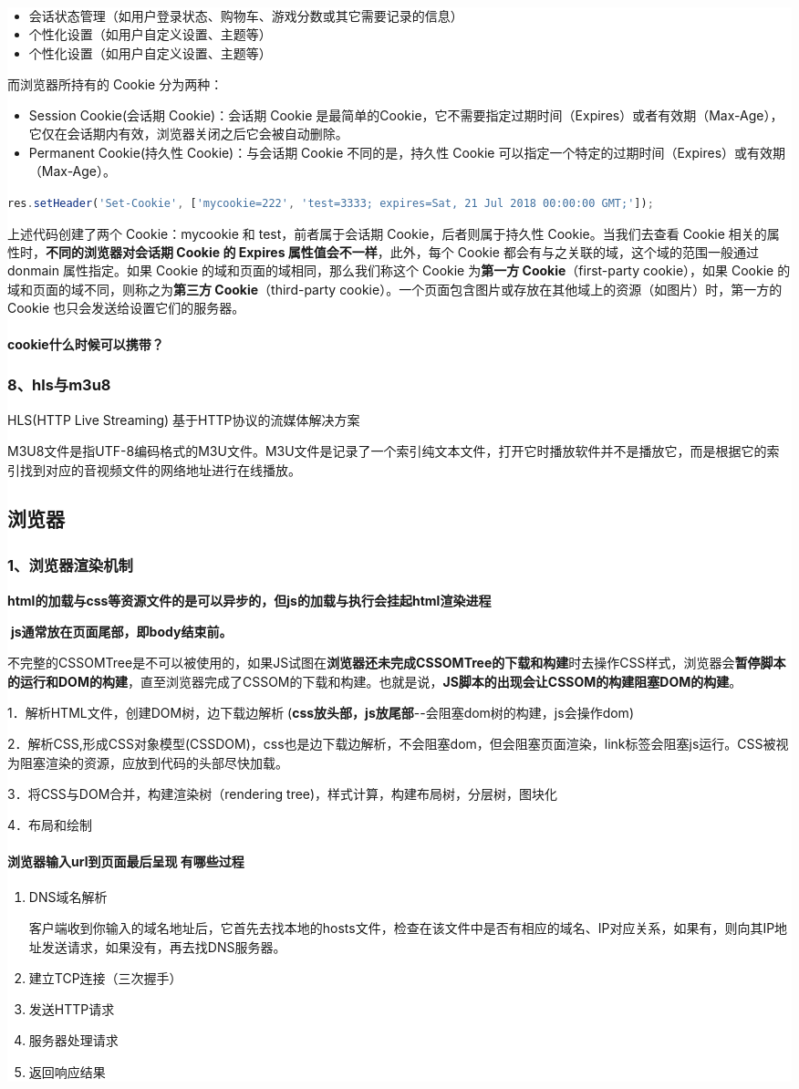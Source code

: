 - 会话状态管理（如用户登录状态、购物车、游戏分数或其它需要记录的信息）
- 个性化设置（如用户自定义设置、主题等）
- 个性化设置（如用户自定义设置、主题等）

而浏览器所持有的 Cookie 分为两种：

- Session Cookie(会话期 Cookie)：会话期 Cookie 是最简单的Cookie，它不需要指定过期时间（Expires）或者有效期（Max-Age），它仅在会话期内有效，浏览器关闭之后它会被自动删除。
- Permanent Cookie(持久性 Cookie)：与会话期 Cookie 不同的是，持久性 Cookie 可以指定一个特定的过期时间（Expires）或有效期（Max-Age）。

```javascript
res.setHeader('Set-Cookie', ['mycookie=222', 'test=3333; expires=Sat, 21 Jul 2018 00:00:00 GMT;']);
```

上述代码创建了两个 Cookie：mycookie 和 test，前者属于会话期 Cookie，后者则属于持久性 Cookie。当我们去查看 Cookie 相关的属性时，**不同的浏览器对会话期 Cookie 的 Expires 属性值会不一样**，此外，每个 Cookie 都会有与之关联的域，这个域的范围一般通过 donmain 属性指定。如果 Cookie 的域和页面的域相同，那么我们称这个 Cookie 为**第一方 Cookie**（first-party cookie），如果 Cookie 的域和页面的域不同，则称之为**第三方 Cookie**（third-party cookie）。一个页面包含图片或存放在其他域上的资源（如图片）时，第一方的 Cookie 也只会发送给设置它们的服务器。

#### cookie什么时候可以携带？

### 8、hls与m3u8

HLS(HTTP Live Streaming) 基于HTTP协议的流媒体解决方案

M3U8文件是指UTF-8编码格式的M3U文件。M3U文件是记录了一个索引纯文本文件，打开它时播放软件并不是播放它，而是根据它的索引找到对应的音视频文件的网络地址进行在线播放。

## 浏览器

### 1、浏览器渲染机制

​	**html的加载与css等资源文件的是可以异步的，但js的加载与执行会挂起html渲染进程**

​	**js通常放在页面尾部，即body结束前。**

​	不完整的CSSOMTree是不可以被使用的，如果JS试图在**浏览器还未完成CSSOMTree的下载和构建**时去操作CSS样式，浏览器会**暂停脚本的运行和DOM的构建**，直至浏览器完成了CSSOM的下载和构建。也就是说，**JS脚本的出现会让CSSOM的构建阻塞DOM的构建**。

1．解析HTML文件，创建DOM树，边下载边解析 (**css放头部，js放尾部**--会阻塞dom树的构建，js会操作dom)

2．解析CSS,形成CSS对象模型(CSSDOM)，css也是边下载边解析，不会阻塞dom，但会阻塞页面渲染，link标签会阻塞js运行。CSS被视为阻塞渲染的资源，应放到代码的头部尽快加载。

3．将CSS与DOM合并，构建渲染树（rendering tree)，样式计算，构建布局树，分层树，图块化

4．布局和绘制

#### 浏览器输入url到页面最后呈现 有哪些过程

1. DNS域名解析

   ​	客户端收到你输入的域名地址后，它首先去找本地的hosts文件，检查在该文件中是否有相应的域名、IP对应关系，如果有，则向其IP地址发送请求，如果没有，再去找DNS服务器。

2. 建立TCP连接（三次握手）

3. 发送HTTP请求

4. 服务器处理请求

5. 返回响应结果
